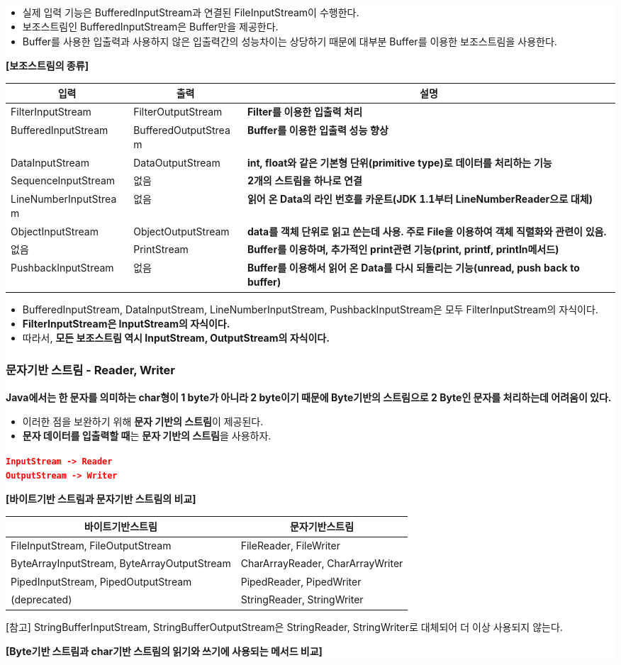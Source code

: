 - 실제 입력 기능은 BufferedInputStream과 연결된 FileInputStream이 수행한다. 
- 보조스트림인 BufferedInputStream은 Buffer만을 제공한다.
- Buffer를 사용한 입출력과 사용하지 않은 입출력간의 성능차이는 상당하기 때문에 대부분 Buffer를 이용한 보조스트림을 사용한다.

**[보조스트림의 종류]**

|입력|출력|설명|
|---|---|---|
|FilterInputStream|FilterOutputStream|**Filter를 이용한 입출력 처리**|
|BufferedInputStream|BufferedOutputStream|**Buffer를 이용한 입출력 성능 향상**|
|DataInputStream|DataOutputStream|**int, float와 같은 기본형 단위(primitive type)로 데이터를 처리하는 기능**|
|SequenceInputStream|없음|**2개의 스트림을 하나로 연결**|
|LineNumberInputStream|없음|**읽어 온 Data의 라인 번호를 카운트(JDK 1.1부터 LineNumberReader으로 대체)**|
|ObjectInputStream|ObjectOutputStream|**data를 객체 단위로 읽고 쓴는데 사용. 주로 File을 이용하여 객체 직렬화와 관련이 있음.**|
|없음|PrintStream|**Buffer를 이용하며, 추가적인 print관련 기능(print, printf, println메서드)**|
|PushbackInputStream|없음|**Buffer를 이용해서 읽어 온 Data를 다시 되돌리는 기능(unread, push back to buffer)**|

- BufferedInputStream, DataInputStream, LineNumberInputStream, PushbackInputStream은 모두 FilterInputStream의 자식이다.
- **FilterInputStream은 InputStream의 자식이다.**
- 따라서, **모든 보조스트림 역시 InputStream, OutputStream의 자식이다.**

### 문자기반 스트림 - Reader, Writer

**Java에서는 한 문자를 의미하는 char형이 1 byte가 아니라 2 byte이기 때문에 Byte기반의 스트림으로 2 Byte인 문자를 처리하는데 어려움이 있다.**
- 이러한 점을 보완하기 위해 **문자 기반의 스트림**이 제공된다.
- **문자 데이터를 입출력할 때**는 **문자 기반의 스트림**을 사용하자.

```json
InputStream -> Reader
OutputStream -> Writer
```

**[바이트기반 스트림과 문자기반 스트림의 비교]**

|바이트기반스트림|문자기반스트림|
|---|---|
|FileInputStream, FileOutputStream|FileReader, FileWriter|
|ByteArrayInputStream, ByteArrayOutputStream|CharArrayReader, CharArrayWriter|
|PipedInputStream, PipedOutputStream|PipedReader, PipedWriter|
|(deprecated)|StringReader, StringWriter|

[참고] StringBufferInputStream, StringBufferOutputStream은 StringReader, StringWriter로 대체되어 더 이상 사용되지 않는다.

**[Byte기반 스트림과 char기반 스트림의 읽기와 쓰기에 사용되는 메서드 비교]**
